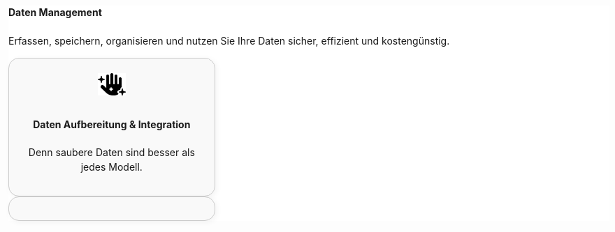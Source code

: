 **Daten Management**  
<br>
Erfassen, speichern, organisieren und nutzen Sie Ihre Daten sicher, effizient und kostengünstig.
</div>


<div style="flex: 1 1 220px; max-width: 260px; background: #f9f9f9; border: 1px solid #ccc; border-radius: 15px; padding: 1.2rem; text-align: center; box-shadow: 2px 2px 8px rgba(0,0,0,0.05); display: flex; flex-direction: column; align-items: center; justify-content: flex-start; max-height: 500px;">
<img src="assets/icons/hand-sparkles-solid.svg" alt="Data cleaning" style="width: 40px; height: 40px; margin-bottom: 1rem;" />

**Daten Aufbereitung & Integration**  
<br>
Denn saubere Daten sind besser als jedes Modell.
</div>


<div style="flex: 1 1 220px; max-width: 260px; background: #f9f9f9; border: 1px solid #ccc; border-radius: 15px; padding: 1.2rem; text-align: center; box-shadow: 2px 2px 8px rgba(0,0,0,0.05); display: flex; flex-direction: column; align-items: center; justify-content: flex-start; max-height: 500px;">